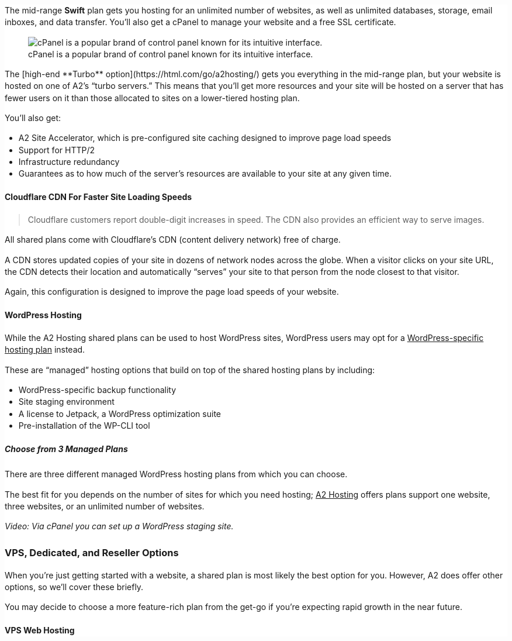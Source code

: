 The mid-range **Swift** plan gets you hosting for an unlimited number of websites, as well as unlimited databases, storage, email inboxes, and data transfer. You’ll also get a cPanel to manage your website and a free SSL certificate.

<figure><img src="http://html.com/wp-content/plugins/a3-lazy-load/assets/images/lazy_placeholder.gif" alt="cPanel is a popular brand of control panel known for its intuitive interface." class="lazy lazy-hidden wp-image-9354" sizes="(max-width: 1024px) 100vw, 1024px" /><figcaption>cPanel is a popular brand of control panel known for its intuitive interface.</figcaption></figure>The [high-end **Turbo** option](https://html.com/go/a2hosting/) gets you everything in the mid-range plan, but your website is hosted on one of A2’s “turbo servers.” This means that you’ll get more resources and your site will be hosted on a server that has fewer users on it than those allocated to sites on a lower-tiered hosting plan.

You’ll also get:

-   A2 Site Accelerator, which is pre-configured site caching designed to improve page load speeds
-   Support for HTTP/2
-   Infrastructure redundancy
-   Guarantees as to how much of the server’s resources are available to your site at any given time.

#### Cloudflare CDN For Faster Site Loading Speeds

> Cloudflare customers report double-digit increases in speed. The CDN also provides an efficient way to serve images.

All shared plans come with Cloudflare’s CDN (content delivery network) free of charge.

A CDN stores updated copies of your site in dozens of network nodes across the globe. When a visitor clicks on your site URL, the CDN detects their location and automatically “serves” your site to that person from the node closest to that visitor.

Again, this configuration is designed to improve the page load speeds of your website.

#### WordPress Hosting

While the A2 Hosting shared plans can be used to host WordPress sites, WordPress users may opt for a [WordPress-specific hosting plan](https://html.com/go/a2hosting/) instead.

These are “managed” hosting options that build on top of the shared hosting plans by including:

-   WordPress-specific backup functionality
-   Site staging environment
-   A license to Jetpack, a WordPress optimization suite
-   Pre-installation of the WP-CLI tool

##### Choose from 3 Managed Plans

There are three different managed WordPress hosting plans from which you can choose.

The best fit for you depends on the number of sites for which you need hosting; [A2 Hosting](https://html.com/go/a2hosting/) offers plans support one website, three websites, or an unlimited number of websites.

*Video: Via cPanel you can set up a WordPress staging site.*

### VPS, Dedicated, and Reseller Options

When you’re just getting started with a website, a shared plan is most likely the best option for you. However, A2 does offer other options, so we’ll cover these briefly.

You may decide to choose a more feature-rich plan from the get-go if you’re expecting rapid growth in the near future.

#### VPS Web Hosting
